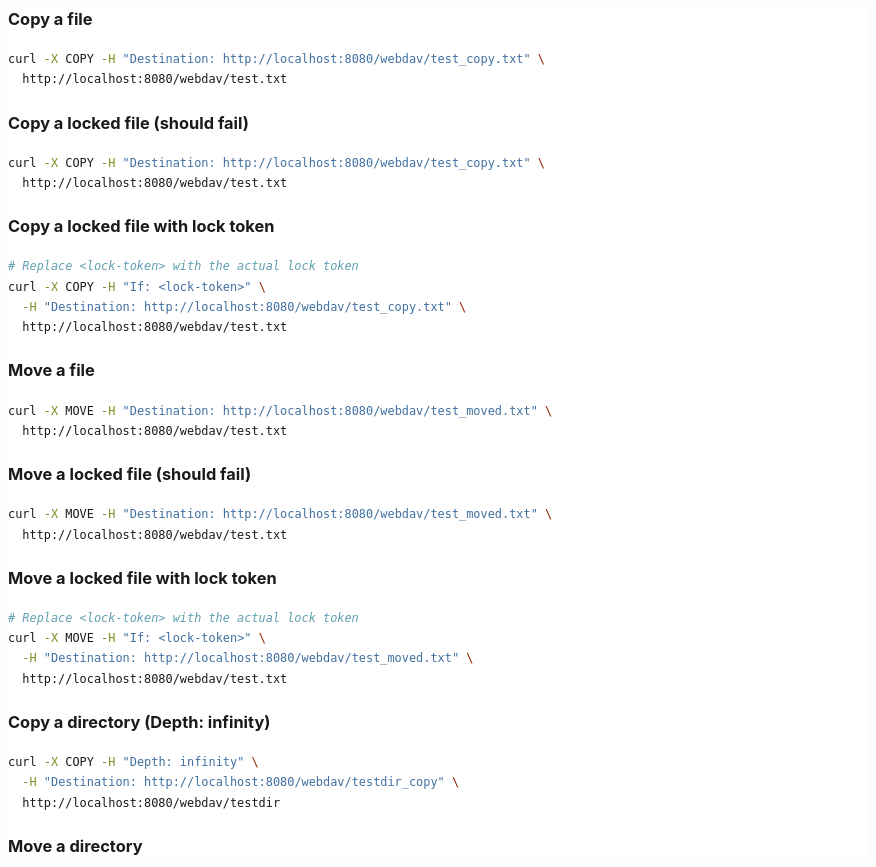 ### Copy a file

```bash
curl -X COPY -H "Destination: http://localhost:8080/webdav/test_copy.txt" \
  http://localhost:8080/webdav/test.txt
```

### Copy a locked file (should fail)

```bash
curl -X COPY -H "Destination: http://localhost:8080/webdav/test_copy.txt" \
  http://localhost:8080/webdav/test.txt
```

### Copy a locked file with lock token

```bash
# Replace <lock-token> with the actual lock token
curl -X COPY -H "If: <lock-token>" \
  -H "Destination: http://localhost:8080/webdav/test_copy.txt" \
  http://localhost:8080/webdav/test.txt
```

### Move a file

```bash
curl -X MOVE -H "Destination: http://localhost:8080/webdav/test_moved.txt" \
  http://localhost:8080/webdav/test.txt
```

### Move a locked file (should fail)

```bash
curl -X MOVE -H "Destination: http://localhost:8080/webdav/test_moved.txt" \
  http://localhost:8080/webdav/test.txt
```

### Move a locked file with lock token

```bash
# Replace <lock-token> with the actual lock token
curl -X MOVE -H "If: <lock-token>" \
  -H "Destination: http://localhost:8080/webdav/test_moved.txt" \
  http://localhost:8080/webdav/test.txt
```

### Copy a directory (Depth: infinity)

```bash
curl -X COPY -H "Depth: infinity" \
  -H "Destination: http://localhost:8080/webdav/testdir_copy" \
  http://localhost:8080/webdav/testdir
```

### Move a directory
